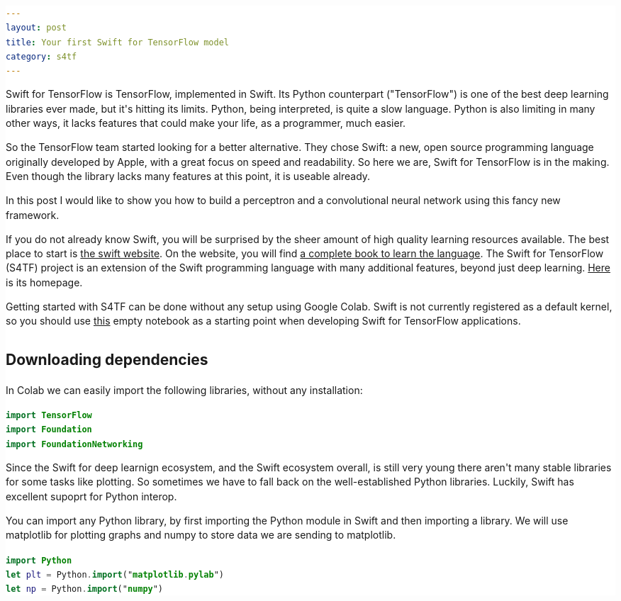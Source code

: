 ```yaml
---
layout: post
title: Your first Swift for TensorFlow model
category: s4tf
---
```


Swift for TensorFlow is TensorFlow, implemented in Swift. Its Python counterpart ("TensorFlow") is one of the best deep learning libraries ever made, but it's hitting its limits. Python, being interpreted, is quite a slow language. Python is also limiting in many other ways, it lacks features that could make your life, as a programmer, much easier. 

So the TensorFlow team started looking for a better alternative. They chose Swift: a new, open source programming language originally developed by Apple, with a great focus on speed and readability. So here we are, Swift for TensorFlow is in the making. Even though the library lacks many features at this point, it is useable already. 

In this post I would like to show you how to build a perceptron and a convolutional neural network using this fancy new framework.

If you do not already know Swift, you will be surprised by the sheer amount of high quality learning resources available. The best place to start is [the swift website](https://www.swift.org). On the website, you will find [a complete book to learn the language](https://docs.swift.org/swift-book/index.html). The Swift for TensorFlow (S4TF) project is an extension of the Swift programming language with many additional features, beyond just deep learning. [Here](https://www.tensorflow.org/swift/) is its homepage.

Getting started with S4TF can be done without any setup using Google Colab. Swift is not currently registered as a default kernel, so you should use [this](https://colab.research.google.com/github/tensorflow/swift/blob/master/notebooks/blank_swift.ipynb) empty notebook as a starting point when developing Swift for TensorFlow applications. 

## Downloading dependencies
In Colab we can easily import the following libraries, without any installation:

```swift
import TensorFlow
import Foundation
import FoundationNetworking
```

Since the Swift for deep learnign ecosystem, and the Swift ecosystem overall, is still very young there aren't many stable libraries for some tasks like plotting. So sometimes we have to fall back on the well-established Python libraries. Luckily, Swift has excellent supoprt for Python interop.

You can import any Python library, by first importing the Python module in Swift and then importing a library. We will use matplotlib for plotting graphs and numpy to store data we are sending to matplotlib.

```swift
import Python
let plt = Python.import("matplotlib.pylab")
let np = Python.import("numpy")
```
